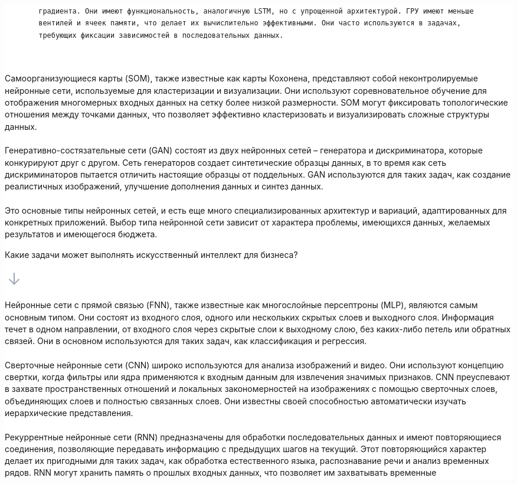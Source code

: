             градиента. Они имеют функциональность, аналогичную LSTM, но с упрощенной архитектурой. ГРУ имеют меньше
            вентилей и ячеек памяти, что делает их вычислительно эффективными. Они часто используются в задачах,
            требующих фиксации зависимостей в последовательных данных.
<br><br>
            Самоорганизующиеся карты (SOM), также известные как карты Кохонена, представляют собой неконтролируемые
            нейронные сети, используемые для кластеризации и визуализации. Они используют соревновательное обучение для
            отображения многомерных входных данных на сетку более низкой размерности. SOM могут фиксировать
            топологические отношения между точками данных, что позволяет эффективно кластеризовать и визуализировать
            сложные структуры данных.
<br><br>
            Генеративно-состязательные сети (GAN) состоят из двух нейронных сетей – генератора и дискриминатора, которые
            конкурируют друг с другом. Сеть генераторов создает синтетические образцы данных, в то время как сеть
            дискриминаторов пытается отличить настоящие образцы от поддельных. GAN используются для таких задач, как
            создание реалистичных изображений, улучшение дополнения данных и синтез данных.
<br><br>
            Это основные типы нейронных сетей, и есть еще много специализированных архитектур и вариаций, адаптированных
            для конкретных приложений. Выбор типа нейронной сети зависит от характера проблемы, имеющихся данных,
            желаемых результатов и имеющегося бюджета.</p>
        </div>
      </div>
      <div class="bg-white rounded-xl pl-5 pr-5 pb-6 mb-4 ">
        <div class="flex justify-between pt-11 pb-6">
          <p class="font-semibold text-3xl">Какие задачи может выполнять искусственный интеллект для бизнеса?</p>
          <img class=" main-img9   object-cover" src="./img/Frame (4).png" alt="">
        </div>
        <div>
          <p class="salom9 font-medium text-xl text-[#6B7787] pt-10">Нейронные сети с прямой связью (FNN), также известные как многослойные персептроны (MLP), являются самым
            основным типом. Они состоят из входного слоя, одного или нескольких скрытых слоев и выходного слоя.
            Информация течет в одном направлении, от входного слоя через скрытые слои к выходному слою, без каких-либо
            петель или обратных связей. Они в основном используются для таких задач, как классификация и регрессия.
<br><br>
            Сверточные нейронные сети (CNN) широко используются для анализа изображений и видео. Они используют
            концепцию свертки, когда фильтры или ядра применяются к входным данным для извлечения значимых признаков.
            CNN преуспевают в захвате пространственных отношений и локальных закономерностей на изображениях с помощью
            сверточных слоев, объединяющих слоев и полностью связанных слоев. Они известны своей способностью
            автоматически изучать иерархические представления.
<br><br>
            Рекуррентные нейронные сети (RNN) предназначены для обработки последовательных данных и имеют повторяющиеся
            соединения, позволяющие передавать информацию с предыдущих шагов на текущий. Этот повторяющийся характер
            делает их пригодными для таких задач, как обработка естественного языка, распознавание речи и анализ
            временных рядов. RNN могут хранить память о прошлых входных данных, что позволяет им захватывать временные